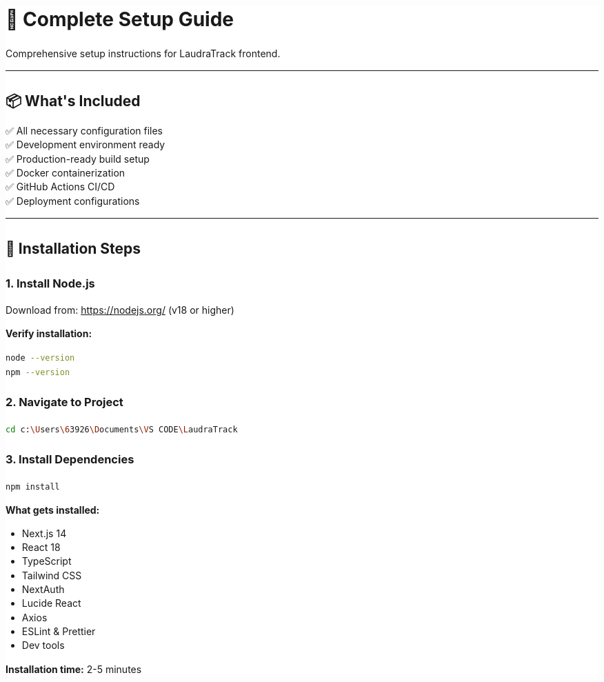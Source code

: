# 🔧 Complete Setup Guide

Comprehensive setup instructions for LaudraTrack frontend.

---

## 📦 What's Included

✅ All necessary configuration files  
✅ Development environment ready  
✅ Production-ready build setup  
✅ Docker containerization  
✅ GitHub Actions CI/CD  
✅ Deployment configurations  

---

## 🎯 Installation Steps

### 1. **Install Node.js**

Download from: https://nodejs.org/ (v18 or higher)

**Verify installation:**
```bash
node --version
npm --version
```

### 2. **Navigate to Project**

```bash
cd c:\Users\63926\Documents\VS CODE\LaudraTrack
```

### 3. **Install Dependencies**

```bash
npm install
```

**What gets installed:**
- Next.js 14
- React 18
- TypeScript
- Tailwind CSS
- NextAuth
- Lucide React
- Axios
- ESLint & Prettier
- Dev tools

**Installation time:** 2-5 minutes
